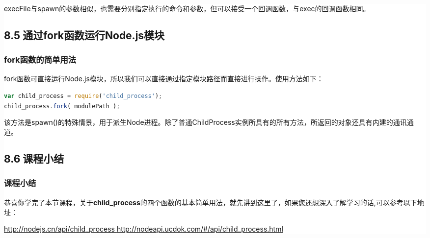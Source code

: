 execFile与spawn的参数相似，也需要分别指定执行的命令和参数，但可以接受一个回调函数，与exec的回调函数相同。



## 8.5 通过fork函数运行Node.js模块
### fork函数的简单用法

fork函数可直接运行Node.js模块，所以我们可以直接通过指定模块路径而直接进行操作。使用方法如下：

```javascript
var child_process = require('child_process');
child_process.fork( modulePath );
```

该方法是spawn()的特殊情景，用于派生Node进程。除了普通ChildProcess实例所具有的所有方法，所返回的对象还具有内建的通讯通道。



## 8.6 课程小结
### 课程小结

恭喜你学完了本节课程，关于**child_process**的四个函数的基本简单用法，就先讲到这里了，如果您还想深入了解学习的话,可以参考以下地址：

<div class="list-group">
<a class="list-group-item" traget='_blank' href='http://nodejs.cn/api/child_process'>
http://nodejs.cn/api/child_process
</a>
<a class="list-group-item" traget='_blank' href='http://nodeapi.ucdok.com/#/api/child_process.html'>
http://nodeapi.ucdok.com/#/api/child_process.html
</a>


